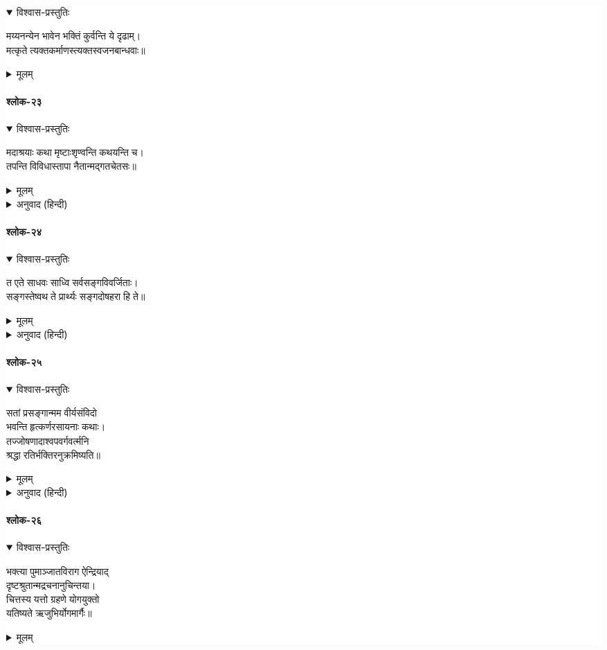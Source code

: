 <details open><summary>विश्वास-प्रस्तुतिः</summary>

मय्यनन्येन भावेन भक्तिं कुर्वन्ति ये दृढाम्।  
मत्कृते त्यक्तकर्माणस्त्यक्तस्वजनबान्धवाः॥
</details>

<details><summary>मूलम्</summary></details>

#### श्लोक-२३


<details open><summary>विश्वास-प्रस्तुतिः</summary>

मदाश्रयाः कथा मृष्टाःशृण्वन्ति कथयन्ति च।  
तपन्ति विविधास्तापा नैतान्मद‍्गतचेतसः॥
</details>

<details><summary>मूलम्</summary></details>

<details><summary>अनुवाद (हिन्दी)</summary></details>

#### श्लोक-२४


<details open><summary>विश्वास-प्रस्तुतिः</summary>

त एते साधवः साध्वि सर्वसङ्गविवर्जिताः।  
सङ्गस्तेष्वथ ते प्रार्थ्यः सङ्गदोषहरा हि ते॥
</details>

<details><summary>मूलम्</summary></details>

<details><summary>अनुवाद (हिन्दी)</summary></details>

#### श्लोक-२५


<details open><summary>विश्वास-प्रस्तुतिः</summary>

सतां प्रसङ्गान्मम वीर्यसंविदो  
भवन्ति हृत्कर्णरसायनाः कथाः।  
तज्जोषणादाश्वपवर्गवर्त्मनि  
श्रद्धा रतिर्भक्तिरनुक्रमिष्यति॥
</details>

<details><summary>मूलम्</summary></details>

<details><summary>अनुवाद (हिन्दी)</summary></details>

#### श्लोक-२६


<details open><summary>विश्वास-प्रस्तुतिः</summary>

भक्त्या पुमाञ्जातविराग ऐन्द्रियाद्  
दृष्टश्रुतान्मद्रचनानुचिन्तया।  
चित्तस्य यत्तो ग्रहणे योगयुक्तो  
यतिष्यते ऋजुभिर्योगमार्गैः॥
</details>

<details><summary>मूलम्</summary></details>
